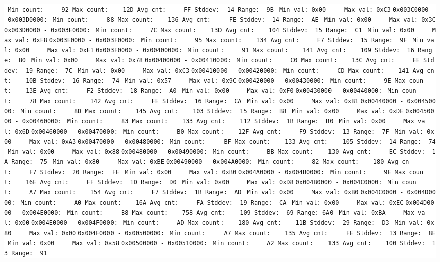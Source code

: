 ` Min count:     92 Max count:    12D Avg cnt:     FF Stddev:  14 Range:  9B`
` Min val: 0x00     Max val: 0xC3`
`0x003C0000 - 0x003D0000:`
` Min count:     88 Max count:    136 Avg cnt:     FE Stddev:  14 Range:  AE`
` Min val: 0x00     Max val: 0x3C`
`0x003D0000 - 0x003E0000:`
` Min count:     7C Max count:    13D Avg cnt:    104 Stddev:  15 Range:  C1`
` Min val: 0x00     Max val: 0xF8`
`0x003E0000 - 0x003F0000:`
` Min count:     95 Max count:    134 Avg cnt:     F7 Stddev:  15 Range:  9F`
` Min val: 0x00     Max val: 0xE1`
`0x003F0000 - 0x00400000:`
` Min count:     91 Max count:    141 Avg cnt:    109 Stddev:  16 Range:  B0`
` Min val: 0x00     Max val: 0x78`
`0x00400000 - 0x00410000:`
` Min count:     C0 Max count:    13C Avg cnt:     EE Stddev:  19 Range:  7C`
` Min val: 0x00     Max val: 0xC3`
`0x00410000 - 0x00420000:`
` Min count:     CD Max count:    141 Avg cnt:    10B Stddev:  16 Range:  74`
` Min val: 0x57     Max val: 0x9C`
`0x00420000 - 0x00430000:`
` Min count:     9E Max count:    13E Avg cnt:     F2 Stddev:  18 Range:  A0`
` Min val: 0x00     Max val: 0xF0`
`0x00430000 - 0x00440000:`
` Min count:     78 Max count:    142 Avg cnt:     FE Stddev:  16 Range:  CA`
` Min val: 0x00     Max val: 0xB1`
`0x00440000 - 0x00450000:`
` Min count:     8D Max count:    145 Avg cnt:    103 Stddev:  15 Range:  B8`
` Min val: 0x00     Max val: 0xDE`
`0x00450000 - 0x00460000:`
` Min count:     83 Max count:    133 Avg cnt:    112 Stddev:  1B Range:  B0`
` Min val: 0x00     Max val: 0x6D`
`0x00460000 - 0x00470000:`
` Min count:     B0 Max count:    12F Avg cnt:     F9 Stddev:  13 Range:  7F`
` Min val: 0x00     Max val: 0xA3`
`0x00470000 - 0x00480000:`
` Min count:     BF Max count:    133 Avg cnt:    105 Stddev:  14 Range:  74`
` Min val: 0x00     Max val: 0x88`
`0x00480000 - 0x00490000:`
` Min count:     BB Max count:    130 Avg cnt:     EC Stddev:  1A Range:  75`
` Min val: 0x80     Max val: 0xBE`
`0x00490000 - 0x004A0000:`
` Min count:     82 Max count:    180 Avg cnt:     F7 Stddev:  20 Range:  FE`
` Min val: 0x00     Max val: 0xB0`
`0x004A0000 - 0x004B0000:`
` Min count:     9E Max count:    16E Avg cnt:     FF Stddev:  1D Range:  D0`
` Min val: 0x00     Max val: 0xD8`
`0x004B0000 - 0x004C0000:`
` Min count:     A7 Max count:    154 Avg cnt:     F7 Stddev:  1B Range:  AD`
` Min val: 0x00     Max val: 0xB0`
`0x004C0000 - 0x004D0000:`
` Min count:     A0 Max count:    16A Avg cnt:     FA Stddev:  19 Range:  CA`
` Min val: 0x00     Max val: 0xEC`
`0x004D0000 - 0x004E0000:`
` Min count:     B8 Max count:    758 Avg cnt:    109 Stddev:  69 Range: 6A0`
` Min val: 0xBA     Max val: 0x00`
`0x004E0000 - 0x004F0000:`
` Min count:     AD Max count:    180 Avg cnt:    11B Stddev:  29 Range:  D3`
` Min val: 0x80     Max val: 0x00`
`0x004F0000 - 0x00500000:`
` Min count:     A7 Max count:    135 Avg cnt:     FE Stddev:  13 Range:  8E`
` Min val: 0x00     Max val: 0x58`
`0x00500000 - 0x00510000:`
` Min count:     A2 Max count:    133 Avg cnt:    100 Stddev:  13 Range:  91`